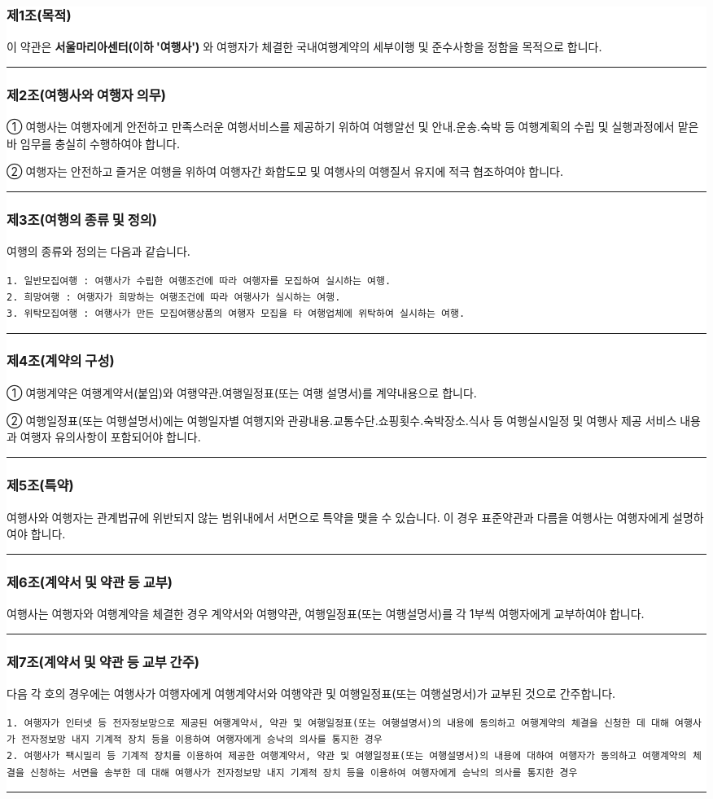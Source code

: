 ### 제1조(목적)

이 약관은 **서울마리아센터(이하 '여행사')** 와 여행자가 체결한 국내여행계약의 세부이행 및 준수사항을 정함을 목적으로 합니다.

---

### 제2조(여행사와 여행자 의무)

  ① 여행사는 여행자에게 안전하고 만족스러운 여행서비스를 제공하기 위하여 여행알선 및 안내․운송․숙박 등 여행계획의 수립 및 실행과정에서 맡은 바 임무를 충실히 수행하여야 합니다.

  ② 여행자는 안전하고 즐거운 여행을 위하여 여행자간 화합도모 및 여행사의 여행질서 유지에 적극 협조하여야 합니다.

---

### 제3조(여행의 종류 및 정의)

여행의 종류와 정의는 다음과 같습니다.

    1. 일반모집여행 : 여행사가 수립한 여행조건에 따라 여행자를 모집하여 실시하는 여행.
    2. 희망여행 : 여행자가 희망하는 여행조건에 따라 여행사가 실시하는 여행.
    3. 위탁모집여행 : 여행사가 만든 모집여행상품의 여행자 모집을 타 여행업체에 위탁하여 실시하는 여행.

---

### 제4조(계약의 구성)

  ① 여행계약은 여행계약서(붙임)와 여행약관․여행일정표(또는 여행 설명서)를 계약내용으로 합니다.

  ② 여행일정표(또는 여행설명서)에는 여행일자별 여행지와 관광내용․교통수단․쇼핑횟수․숙박장소․식사 등 여행실시일정 및 여행사 제공 서비스 내용과 여행자 유의사항이 포함되어야 합니다.

---

### 제5조(특약)

여행사와 여행자는 관계법규에 위반되지 않는 범위내에서 서면으로 특약을 맺을 수 있습니다. 이 경우 표준약관과 다름을 여행사는 여행자에게 설명하여야 합니다.

---

### 제6조(계약서 및 약관 등 교부)

여행사는 여행자와 여행계약을 체결한 경우 계약서와 여행약관, 여행일정표(또는 여행설명서)를 각 1부씩 여행자에게 교부하여야 합니다.

---

### 제7조(계약서 및 약관 등 교부 간주)

다음 각 호의 경우에는 여행사가 여행자에게 여행계약서와 여행약관 및 여행일정표(또는 여행설명서)가 교부된 것으로 간주합니다.

    1. 여행자가 인터넷 등 전자정보망으로 제공된 여행계약서, 약관 및 여행일정표(또는 여행설명서)의 내용에 동의하고 여행계약의 체결을 신청한 데 대해 여행사가 전자정보망 내지 기계적 장치 등을 이용하여 여행자에게 승낙의 의사를 통지한 경우
    2. 여행사가 팩시밀리 등 기계적 장치를 이용하여 제공한 여행계약서, 약관 및 여행일정표(또는 여행설명서)의 내용에 대하여 여행자가 동의하고 여행계약의 체결을 신청하는 서면을 송부한 데 대해 여행사가 전자정보망 내지 기계적 장치 등을 이용하여 여행자에게 승낙의 의사를 통지한 경우

---

